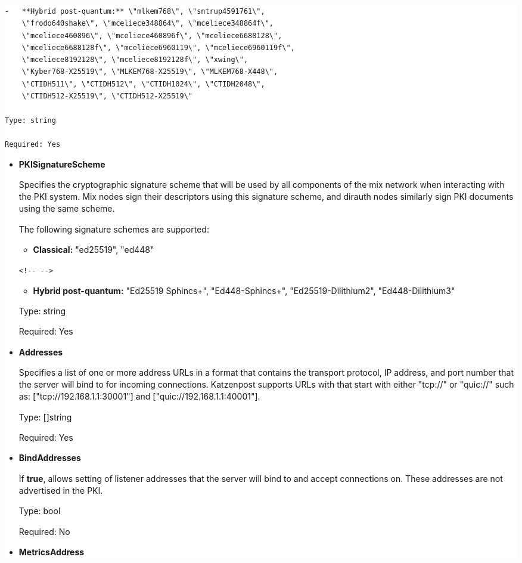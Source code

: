     -   **Hybrid post-quantum:** \"mlkem768\", \"sntrup4591761\",
        \"frodo640shake\", \"mceliece348864\", \"mceliece348864f\",
        \"mceliece460896\", \"mceliece460896f\", \"mceliece6688128\",
        \"mceliece6688128f\", \"mceliece6960119\", \"mceliece6960119f\",
        \"mceliece8192128\", \"mceliece8192128f\", \"xwing\",
        \"Kyber768-X25519\", \"MLKEM768-X25519\", \"MLKEM768-X448\",
        \"CTIDH511\", \"CTIDH512\", \"CTIDH1024\", \"CTIDH2048\",
        \"CTIDH512-X25519\", \"CTIDH512-X25519\"

    Type: string

    Required: Yes

-   **PKISignatureScheme**

    Specifies the cryptographic signature scheme that will be used by
    all components of the mix network when interacting with the PKI
    system. Mix nodes sign their descriptors using this signature
    scheme, and dirauth nodes similarly sign PKI documents using the
    same scheme.

    The following signature schemes are supported:

    -   **Classical:** \"ed25519\", \"ed448\"

    ```{=html}
    <!-- -->
    ```
    -   **Hybrid post-quantum:** \"Ed25519 Sphincs+\",
        \"Ed448-Sphincs+\", \"Ed25519-Dilithium2\", \"Ed448-Dilithium3\"

    Type: string

    Required: Yes

-   **Addresses**

    Specifies a list of one or more address URLs in a format that
    contains the transport protocol, IP address, and port number that
    the server will bind to for incoming connections. Katzenpost
    supports URLs with that start with either \"tcp://\" or \"quic://\"
    such as: \[\"tcp://192.168.1.1:30001\"\] and
    \[\"quic://192.168.1.1:40001\"\].

    Type: \[\]string

    Required: Yes

-   **BindAddresses**

    If **true**, allows setting of listener addresses that the server
    will bind to and accept connections on. These addresses are not
    advertised in the PKI.

    Type: bool

    Required: No

-   **MetricsAddress**
